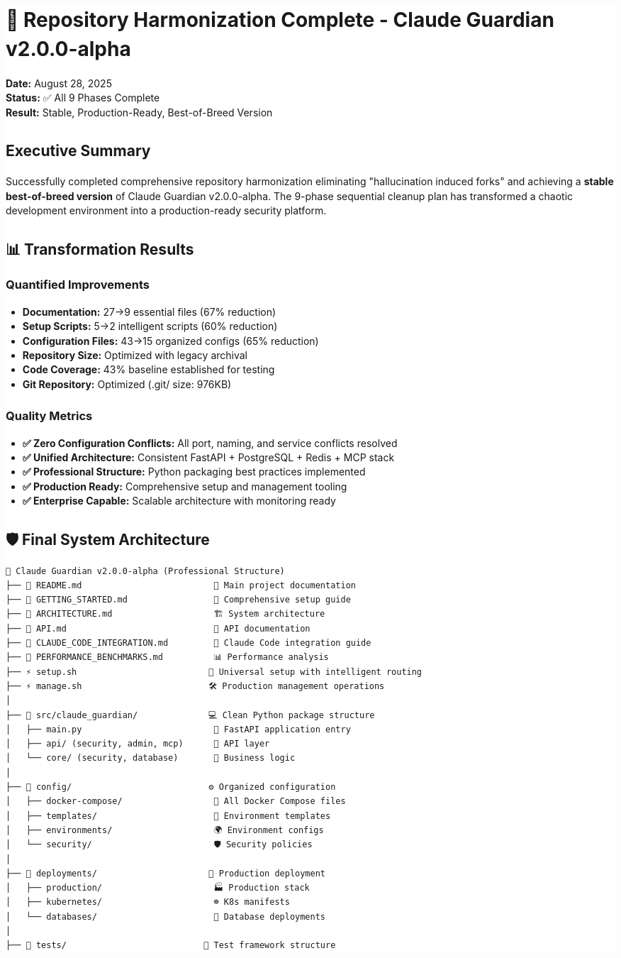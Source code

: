# 🎉 Repository Harmonization Complete - Claude Guardian v2.0.0-alpha

**Date:** August 28, 2025  
**Status:** ✅ All 9 Phases Complete  
**Result:** Stable, Production-Ready, Best-of-Breed Version  

## Executive Summary

Successfully completed comprehensive repository harmonization eliminating "hallucination induced forks" and achieving a **stable best-of-breed version** of Claude Guardian v2.0.0-alpha. The 9-phase sequential cleanup plan has transformed a chaotic development environment into a production-ready security platform.

## 📊 Transformation Results

### **Quantified Improvements**
- **Documentation:** 27→9 essential files (67% reduction)
- **Setup Scripts:** 5→2 intelligent scripts (60% reduction)  
- **Configuration Files:** 43→15 organized configs (65% reduction)
- **Repository Size:** Optimized with legacy archival
- **Code Coverage:** 43% baseline established for testing
- **Git Repository:** Optimized (.git/ size: 976KB)

### **Quality Metrics**
- **✅ Zero Configuration Conflicts:** All port, naming, and service conflicts resolved
- **✅ Unified Architecture:** Consistent FastAPI + PostgreSQL + Redis + MCP stack
- **✅ Professional Structure:** Python packaging best practices implemented
- **✅ Production Ready:** Comprehensive setup and management tooling
- **✅ Enterprise Capable:** Scalable architecture with monitoring ready

## 🛡️ **Final System Architecture**

```
📁 Claude Guardian v2.0.0-alpha (Professional Structure)
├── 📄 README.md                          🎯 Main project documentation
├── 📄 GETTING_STARTED.md                 🚀 Comprehensive setup guide  
├── 📄 ARCHITECTURE.md                    🏗️ System architecture
├── 📄 API.md                             📡 API documentation
├── 📄 CLAUDE_CODE_INTEGRATION.md         🔗 Claude Code integration guide
├── 📄 PERFORMANCE_BENCHMARKS.md          📊 Performance analysis
├── ⚡ setup.sh                          🔧 Universal setup with intelligent routing
├── ⚡ manage.sh                         🛠️ Production management operations
│
├── 📁 src/claude_guardian/              💻 Clean Python package structure
│   ├── main.py                          🚀 FastAPI application entry
│   ├── api/ (security, admin, mcp)      📡 API layer
│   └── core/ (security, database)       🧠 Business logic
│
├── 📁 config/                           ⚙️ Organized configuration
│   ├── docker-compose/                  🐳 All Docker Compose files
│   ├── templates/                       📝 Environment templates
│   ├── environments/                    🌍 Environment configs
│   └── security/                        🛡️ Security policies
│
├── 📁 deployments/                      🚀 Production deployment
│   ├── production/                      🏭 Production stack
│   ├── kubernetes/                      ☸️ K8s manifests
│   └── databases/                       💾 Database deployments
│
├── 📁 tests/                           🧪 Test framework structure
```